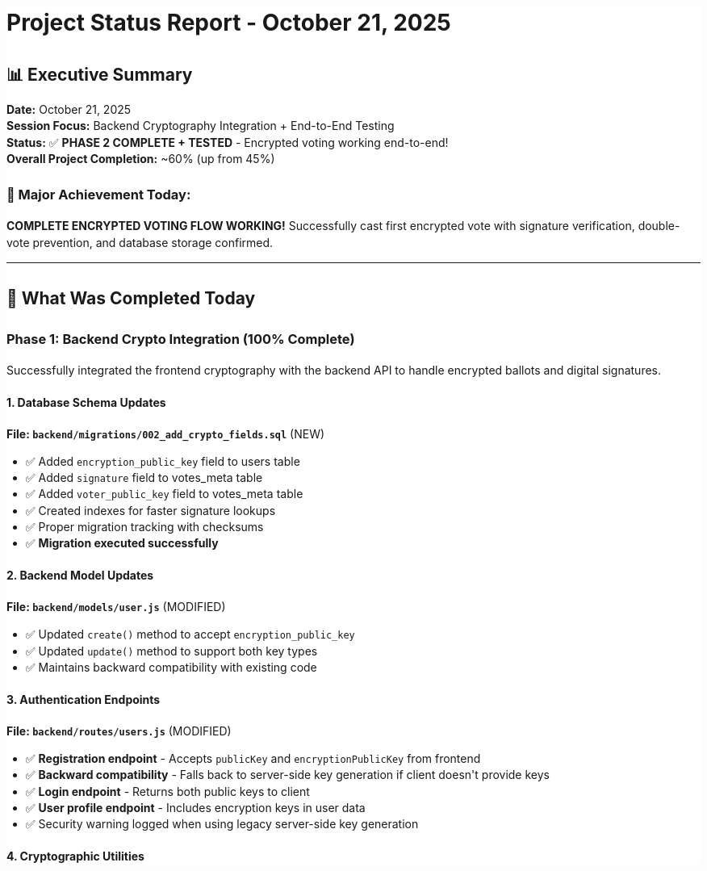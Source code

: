 # Project Status Report - October 21, 2025

## 📊 Executive Summary

**Date:** October 21, 2025  
**Session Focus:** Backend Cryptography Integration + End-to-End Testing  
**Status:** ✅ **PHASE 2 COMPLETE + TESTED** - Encrypted voting working end-to-end!  
**Overall Project Completion:** ~60% (up from 45%)

### 🎉 Major Achievement Today:
**COMPLETE ENCRYPTED VOTING FLOW WORKING!** Successfully cast first encrypted vote with signature verification, double-vote prevention, and database storage confirmed.

---

## 🎉 What Was Completed Today

### Phase 1: Backend Crypto Integration (100% Complete)

Successfully integrated the frontend cryptography with the backend API to handle encrypted ballots and digital signatures.

#### 1. Database Schema Updates

**File: `backend/migrations/002_add_crypto_fields.sql`** (NEW)
- ✅ Added `encryption_public_key` field to users table
- ✅ Added `signature` field to votes_meta table
- ✅ Added `voter_public_key` field to votes_meta table
- ✅ Created indexes for faster signature lookups
- ✅ Proper migration tracking with checksums
- ✅ **Migration executed successfully**

#### 2. Backend Model Updates

**File: `backend/models/user.js`** (MODIFIED)
- ✅ Updated `create()` method to accept `encryption_public_key`
- ✅ Updated `update()` method to support both key types
- ✅ Maintains backward compatibility with existing code

#### 3. Authentication Endpoints

**File: `backend/routes/users.js`** (MODIFIED)
- ✅ **Registration endpoint** - Accepts `publicKey` and `encryptionPublicKey` from frontend
- ✅ **Backward compatibility** - Falls back to server-side key generation if client doesn't provide keys
- ✅ **Login endpoint** - Returns both public keys to client
- ✅ **User profile endpoint** - Includes encryption keys in user data
- ✅ Security warning logged when using legacy server-side key generation

#### 4. Cryptographic Utilities
